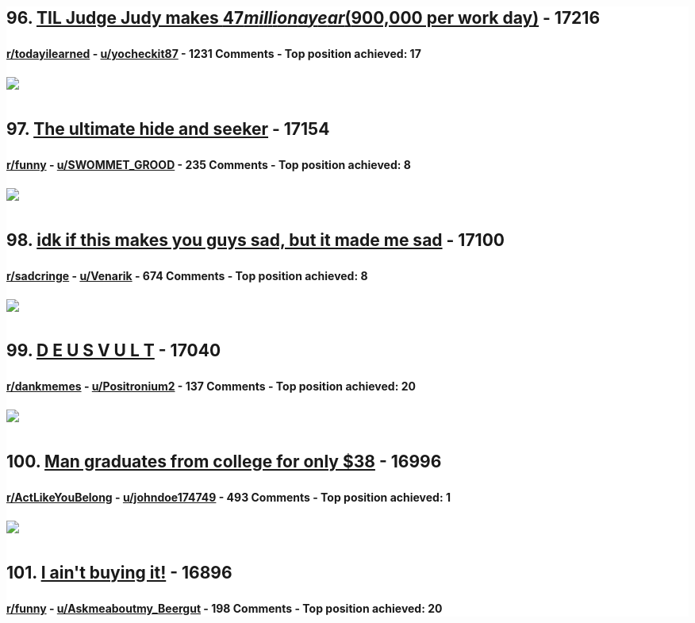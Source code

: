 ## 96. [TIL Judge Judy makes $47 million a year ($900,000 per work day)](http://reddit.com/r/todayilearned/comments/8kkgts/til_judge_judy_makes_47_million_a_year_900000_per/) - 17216
#### [r/todayilearned](http://reddit.com/r/todayilearned) - [u/yocheckit87](http://reddit.com/u/yocheckit87) - 1231 Comments - Top position achieved: 17

<a href="https://www.independent.co.uk/arts-entertainment/tv/news/judge-judy-salary-la-paid-court-ruling-sheindlin-a8291986.html"><img src="https://b.thumbs.redditmedia.com/mlP8NrXnifNbK1EAgjwVs2q58leLvAVLzEO6qJ8q4Qc.jpg"></img></a>

## 97. [The ultimate hide and seeker](http://reddit.com/r/funny/comments/8khd34/the_ultimate_hide_and_seeker/) - 17154
#### [r/funny](http://reddit.com/r/funny) - [u/SWOMMET_GROOD](http://reddit.com/u/SWOMMET_GROOD) - 235 Comments - Top position achieved: 8

<a href="https://i.redd.it/cy6nujgi6py01.jpg"><img src="https://a.thumbs.redditmedia.com/1E1OdDwg42myv8SF5kM2MTVdamrBUdONEHyRpenl4y0.jpg"></img></a>

## 98. [idk if this makes you guys sad, but it made me sad](http://reddit.com/r/sadcringe/comments/8khyx6/idk_if_this_makes_you_guys_sad_but_it_made_me_sad/) - 17100
#### [r/sadcringe](http://reddit.com/r/sadcringe) - [u/Venarik](http://reddit.com/u/Venarik) - 674 Comments - Top position achieved: 8

<a href="https://i.imgur.com/I6dJBhL.jpg"><img src="https://b.thumbs.redditmedia.com/t3ExyLy6hsiJEDKIXtjVN5hw030eykXaRBFLIy6W3vQ.jpg"></img></a>

## 99. [D E U S V U L T](http://reddit.com/r/dankmemes/comments/8kkxia/d_e_u_s_v_u_l_t/) - 17040
#### [r/dankmemes](http://reddit.com/r/dankmemes) - [u/Positronium2](http://reddit.com/u/Positronium2) - 137 Comments - Top position achieved: 20

<a href="https://i.redd.it/zmsy7liw1ty01.jpg"><img src="https://a.thumbs.redditmedia.com/St8thOGmYFH2Sbn7Dw2O-o9XdcvoFSvkwD-PBkufMv0.jpg"></img></a>

## 100. [Man graduates from college for only $38](http://reddit.com/r/ActLikeYouBelong/comments/8kjqjl/man_graduates_from_college_for_only_38/) - 16996
#### [r/ActLikeYouBelong](http://reddit.com/r/ActLikeYouBelong) - [u/johndoe174749](http://reddit.com/u/johndoe174749) - 493 Comments - Top position achieved: 1

<a href="https://i.redd.it/1c5cgtguiry01.png"><img src="https://a.thumbs.redditmedia.com/KIeApOyWtXEHh8la48w_UhktlOki3nleS2cDSqw8ub8.jpg"></img></a>

## 101. [I ain't buying it!](http://reddit.com/r/funny/comments/8kgshp/i_aint_buying_it/) - 16896
#### [r/funny](http://reddit.com/r/funny) - [u/Askmeaboutmy_Beergut](http://reddit.com/u/Askmeaboutmy_Beergut) - 198 Comments - Top position achieved: 20
